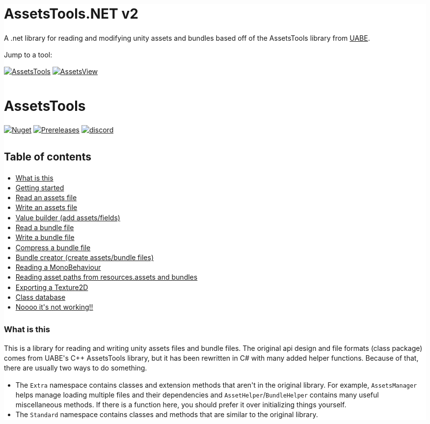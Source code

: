 # AssetsTools.NET v2

A .net library for reading and modifying unity assets and bundles based off of the AssetsTools library from [UABE](https://github.com/DerPopo/UABE/).

Jump to a tool:

[![AssetsTools](https://user-images.githubusercontent.com/12544505/73600757-7c97a280-451a-11ea-934b-afd392cc2bcc.png)](#assetstools)
[![AssetsView](https://user-images.githubusercontent.com/12544505/73600640-e57e1b00-4518-11ea-8aab-e8664947f435.png)](#assetsview)

# AssetsTools

[![Nuget](https://img.shields.io/nuget/v/AssetsTools.NET?style=flat-square)](https://www.nuget.org/packages/AssetsTools.NET) [![Prereleases](https://img.shields.io/github/v/release/nesrak1/AssetsTools.NET?include_prereleases&style=flat-square)](https://github.com/nesrak1/AssetsTools.NET/releases) [![discord](https://img.shields.io/discord/862035581491478558?label=discord&logo=discord&logoColor=FFFFFF&style=flat-square)](https://discord.gg/hd9VdswwZs)

## Table of contents

* [What is this](https://github.com/nesrak1/AssetsTools.NET#what-is-this)
* [Getting started](https://github.com/nesrak1/AssetsTools.NET#getting-started)
* [Read an assets file](https://github.com/nesrak1/AssetsTools.NET#read-an-assets-file)
* [Write an assets file](https://github.com/nesrak1/AssetsTools.NET#write-an-assets-file)
* [Value builder (add assets/fields)](https://github.com/nesrak1/AssetsTools.NET#value-builder-add-assetsfields)
* [Read a bundle file](https://github.com/nesrak1/AssetsTools.NET#read-a-bundle-file)
* [Write a bundle file](https://github.com/nesrak1/AssetsTools.NET#write-a-bundle-file)
* [Compress a bundle file](https://github.com/nesrak1/AssetsTools.NET#compress-a-bundle-file)
* [Bundle creator (create assets/bundle files)](https://github.com/nesrak1/AssetsTools.NET#bundle-creator-create-assetsbundle-files-todo)
* [Reading a MonoBehaviour](https://github.com/nesrak1/AssetsTools.NET#reading-a-monobehaviour)
* [Reading asset paths from resources.assets and bundles](https://github.com/nesrak1/AssetsTools.NET#reading-asset-paths-from-resourcesassets-and-bundles)
* [Exporting a Texture2D](https://github.com/nesrak1/AssetsTools.NET#exporting-a-texture2d)
* [Class database](https://github.com/nesrak1/AssetsTools.NET#class-database)
* [Noooo it's not working!!](https://github.com/nesrak1/AssetsTools.NET#noooo-its-not-working)

### What is this

This is a library for reading and writing unity assets files and bundle files. The original api design and file formats (class package) comes from UABE's C++ AssetsTools library, but it has been rewritten in C# with many added helper functions. Because of that, there are usually two ways to do something.

* The `Extra` namespace contains classes and extension methods that aren't in the original library. For example, `AssetsManager` helps manage loading multiple files and their dependencies and `AssetHelper`/`BundleHelper` contains many useful miscellaneous methods. If there is a function here, you should prefer it over initializing things yourself.
* The `Standard` namespace contains classes and methods that are similar to the original library.
